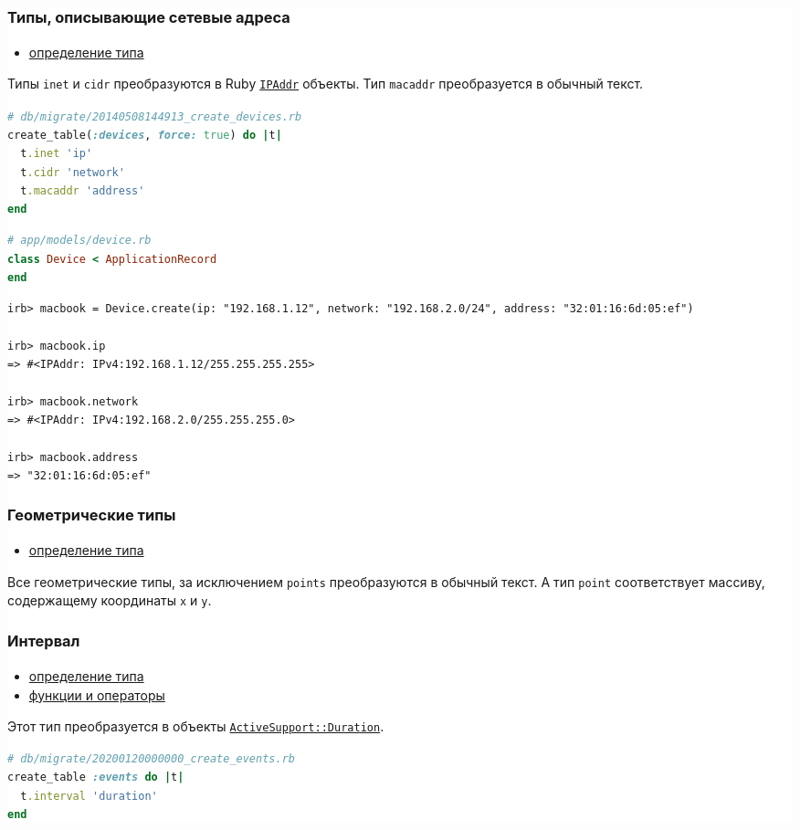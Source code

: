 ### Типы, описывающие сетевые адреса

* [определение типа](https://postgrespro.ru/docs/postgrespro/current/datatype-net-types.html)

Типы `inet` и `cidr` преобразуются в Ruby [`IPAddr`](https://ruby-doc.org/stdlib-2.7.0/libdoc/ipaddr/rdoc/IPAddr.html) объекты. Тип `macaddr` преобразуется в обычный текст.

```ruby
# db/migrate/20140508144913_create_devices.rb
create_table(:devices, force: true) do |t|
  t.inet 'ip'
  t.cidr 'network'
  t.macaddr 'address'
end
```

```ruby
# app/models/device.rb
class Device < ApplicationRecord
end
```

```irb
irb> macbook = Device.create(ip: "192.168.1.12", network: "192.168.2.0/24", address: "32:01:16:6d:05:ef")

irb> macbook.ip
=> #<IPAddr: IPv4:192.168.1.12/255.255.255.255>

irb> macbook.network
=> #<IPAddr: IPv4:192.168.2.0/255.255.255.0>

irb> macbook.address
=> "32:01:16:6d:05:ef"
```

### Геометрические типы

* [определение типа](https://postgrespro.ru/docs/postgrespro/current/datatype-geometric.html)

Все геометрические типы, за исключением `points` преобразуются в обычный текст.
А тип `point` соответствует массиву, содержащему координаты `x` и `y`.

### Интервал

* [определение типа](https://www.postgresql.org/docs/current/static/datatype-datetime.html#DATATYPE-INTERVAL-INPUT)
* [функции и операторы](https://www.postgresql.org/docs/current/static/functions-datetime.html)

Этот тип преобразуется в объекты [`ActiveSupport::Duration`](https://api.rubyonrails.org/classes/ActiveSupport/Duration.html).

```ruby
# db/migrate/20200120000000_create_events.rb
create_table :events do |t|
  t.interval 'duration'
end
```
